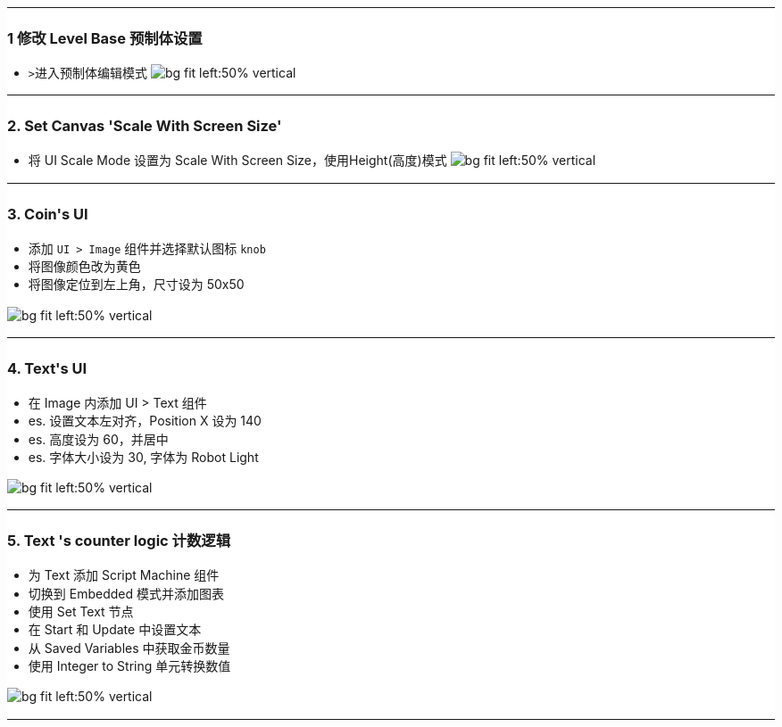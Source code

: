 
---


### 1 修改 Level Base 预制体设置
- `>`进入预制体编辑模式
![bg fit left:50% vertical](https://i.imgur.com/6uK6wn9.webp)


---


### 2. Set Canvas 'Scale With Screen Size'
- 将 UI Scale Mode 设置为 Scale With Screen Size，使用Height(高度)模式
![bg fit left:50% vertical](https://i.imgur.com/EyQYG3x.webp)

---


### 3. Coin's UI
- 添加 `UI > Image` 组件并选择默认图标 `knob`
- 将图像颜色改为黄色
- 将图像定位到左上角，尺寸设为 50x50

![bg fit left:50% vertical](https://i.imgur.com/mNW18TK.webp)


---


### 4. Text's UI
- 在 Image 内添加 UI > Text 组件
- es. 设置文本左对齐，Position X 设为 140
- es. 高度设为 60，并居中
- es. 字体大小设为 30, 字体为 Robot Light


![bg fit left:50% vertical](https://i.imgur.com/em8HZuP.webp)

---

### 5. Text 's counter logic 计数逻辑
- 为 Text 添加 Script Machine 组件
- 切换到 Embedded 模式并添加图表
- 使用 Set Text 节点
- 在 Start 和 Update 中设置文本
- 从 Saved Variables 中获取金币数量
- 使用 Integer to String 单元转换数值


![bg fit left:50% vertical](https://i.imgur.com/rLEQc1s.webp)

---
